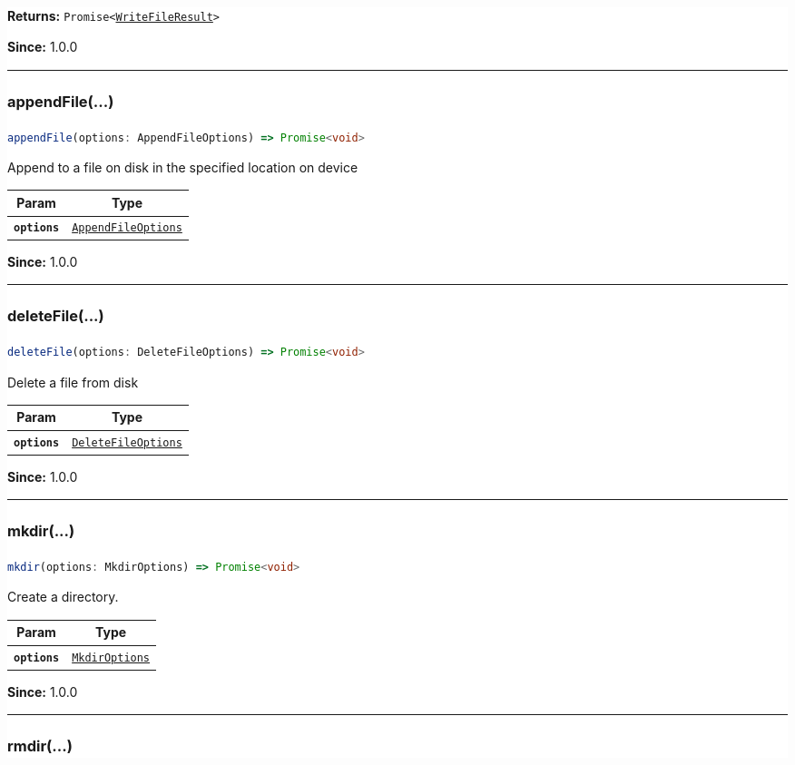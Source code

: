 **Returns:** <code>Promise&lt;<a href="#writefileresult">WriteFileResult</a>&gt;</code>

**Since:** 1.0.0

--------------------


### appendFile(...)

```typescript
appendFile(options: AppendFileOptions) => Promise<void>
```

Append to a file on disk in the specified location on device

| Param         | Type                                                            |
| ------------- | --------------------------------------------------------------- |
| **`options`** | <code><a href="#appendfileoptions">AppendFileOptions</a></code> |

**Since:** 1.0.0

--------------------


### deleteFile(...)

```typescript
deleteFile(options: DeleteFileOptions) => Promise<void>
```

Delete a file from disk

| Param         | Type                                                            |
| ------------- | --------------------------------------------------------------- |
| **`options`** | <code><a href="#deletefileoptions">DeleteFileOptions</a></code> |

**Since:** 1.0.0

--------------------


### mkdir(...)

```typescript
mkdir(options: MkdirOptions) => Promise<void>
```

Create a directory.

| Param         | Type                                                  |
| ------------- | ----------------------------------------------------- |
| **`options`** | <code><a href="#mkdiroptions">MkdirOptions</a></code> |

**Since:** 1.0.0

--------------------


### rmdir(...)
